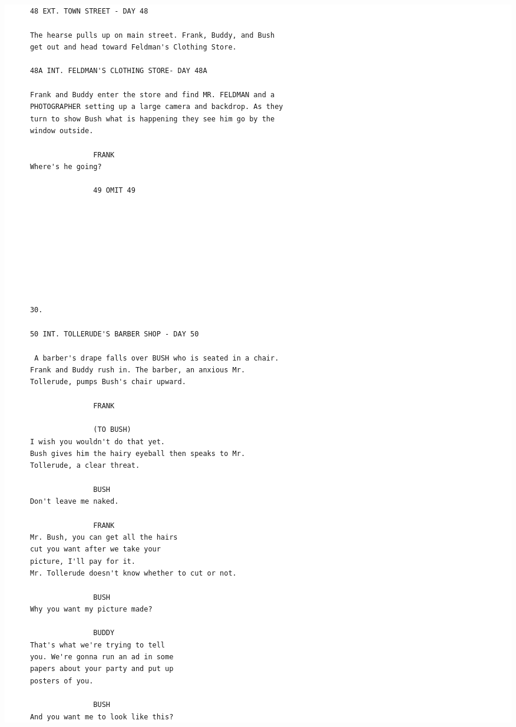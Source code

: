 
          48 EXT. TOWN STREET - DAY 48

          The hearse pulls up on main street. Frank, Buddy, and Bush
          get out and head toward Feldman's Clothing Store.

          48A INT. FELDMAN'S CLOTHING STORE- DAY 48A

          Frank and Buddy enter the store and find MR. FELDMAN and a
          PHOTOGRAPHER setting up a large camera and backdrop. As they
          turn to show Bush what is happening they see him go by the
          window outside.

                         FRANK
          Where's he going?

                         49 OMIT 49

                         

                         

                         

                         

          30.

          50 INT. TOLLERUDE'S BARBER SHOP - DAY 50

           A barber's drape falls over BUSH who is seated in a chair.
          Frank and Buddy rush in. The barber, an anxious Mr.
          Tollerude, pumps Bush's chair upward.

                         FRANK

                         (TO BUSH)
          I wish you wouldn't do that yet.
          Bush gives him the hairy eyeball then speaks to Mr.
          Tollerude, a clear threat.

                         BUSH
          Don't leave me naked.

                         FRANK
          Mr. Bush, you can get all the hairs
          cut you want after we take your
          picture, I'll pay for it.
          Mr. Tollerude doesn't know whether to cut or not.

                         BUSH
          Why you want my picture made?

                         BUDDY
          That's what we're trying to tell
          you. We're gonna run an ad in some
          papers about your party and put up
          posters of you.

                         BUSH
          And you want me to look like this?
